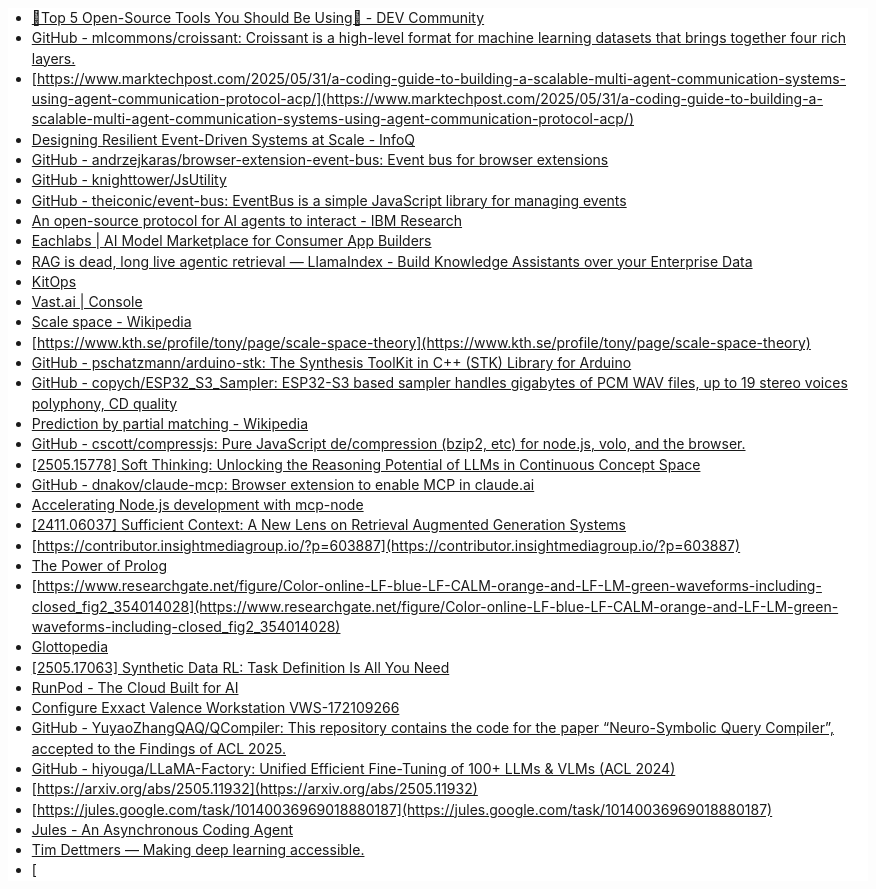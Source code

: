   - [🤯Top 5 Open-Source Tools You Should Be Using🫵 - DEV Community](https://dev.to/dev_kiran/top-5-open-source-tools-you-should-be-using-52g0)
  - [GitHub - mlcommons/croissant: Croissant is a high-level format for machine learning datasets that brings together four rich layers.](https://github.com/mlcommons/croissant)
  - [https://www.marktechpost.com/2025/05/31/a-coding-guide-to-building-a-scalable-multi-agent-communication-systems-using-agent-communication-protocol-acp/](https://www.marktechpost.com/2025/05/31/a-coding-guide-to-building-a-scalable-multi-agent-communication-systems-using-agent-communication-protocol-acp/)
  - [Designing Resilient Event-Driven Systems at Scale - InfoQ](https://www.infoq.com/articles/scalable-resilient-event-systems/)
  - [GitHub - andrzejkaras/browser-extension-event-bus: Event bus for browser extensions](https://github.com/andrzejkaras/browser-extension-event-bus?utm_source=perplexity)
  - [GitHub - knighttower/JsUtility](https://github.com/knighttower/JsUtility)
  - [GitHub - theiconic/event-bus: EventBus is a simple JavaScript library for managing events](https://github.com/theiconic/event-bus?utm_source=perplexity)
  - [An open-source protocol for AI agents to interact - IBM Research](https://research.ibm.com/blog/agent-communication-protocol-ai)
  - [Eachlabs | AI Model Marketplace for Consumer App Builders](https://www.eachlabs.ai/)
  - [RAG is dead, long live agentic retrieval — LlamaIndex - Build Knowledge Assistants over your Enterprise Data](https://www.llamaindex.ai/blog/rag-is-dead-long-live-agentic-retrieval)
  - [KitOps](https://kitops.org/)
  - [Vast.ai | Console](https://cloud.vast.ai/?ref_id=112020)
  - [Scale space - Wikipedia](https://en.wikipedia.org/wiki/Scale_space?wprov=sfla1)
  - [https://www.kth.se/profile/tony/page/scale-space-theory](https://www.kth.se/profile/tony/page/scale-space-theory)
  - [GitHub - pschatzmann/arduino-stk: The Synthesis ToolKit in C++ (STK) Library for Arduino](https://github.com/pschatzmann/arduino-stk)
  - [GitHub - copych/ESP32_S3_Sampler: ESP32-S3 based sampler handles gigabytes of PCM WAV files, up to 19 stereo voices polyphony, CD quality](https://github.com/copych/ESP32_S3_Sampler)
  - [Prediction by partial matching - Wikipedia](https://en.wikipedia.org/wiki/Prediction_by_partial_matching?wprov=sfla1)
  - [GitHub - cscott/compressjs: Pure JavaScript de/compression (bzip2, etc) for node.js, volo, and the  browser.](https://github.com/cscott/compressjs)
  - [[2505.15778] Soft Thinking: Unlocking the Reasoning Potential of LLMs in Continuous Concept Space](https://arxiv.org/abs/2505.15778)
  - [GitHub - dnakov/claude-mcp: Browser extension to enable MCP in claude.ai](https://github.com/dnakov/claude-mcp)
  - [Accelerating Node.js development with mcp-node](https://blog.platformatic.dev/accelerating-nodejs-development-with-mcp-node)
  - [[2411.06037] Sufficient Context: A New Lens on Retrieval Augmented Generation Systems](https://arxiv.org/abs/2411.06037)
  - [https://contributor.insightmediagroup.io/?p=603887](https://contributor.insightmediagroup.io/?p=603887)
  - [The Power of Prolog](https://www.metalevel.at/prolog)
  - [https://www.researchgate.net/figure/Color-online-LF-blue-LF-CALM-orange-and-LF-LM-green-waveforms-including-closed_fig2_354014028](https://www.researchgate.net/figure/Color-online-LF-blue-LF-CALM-orange-and-LF-LM-green-waveforms-including-closed_fig2_354014028)
  - [Glottopedia](http://www.glottopedia.org/index.php/Main_Page)
  - [[2505.17063] Synthetic Data RL: Task Definition Is All You Need](https://arxiv.org/abs/2505.17063)
  - [RunPod - The Cloud Built for AI](https://www.runpod.io/)
  - [Configure Exxact Valence Workstation VWS-172109266](https://configurator.exxactcorp.com/configure/VWS-172109266)
  - [GitHub - YuyaoZhangQAQ/QCompiler: This repository contains the code for the paper “Neuro-Symbolic Query Compiler”, accepted to the Findings of ACL 2025.](https://github.com/YuyaoZhangQAQ/QCompiler)
  - [GitHub - hiyouga/LLaMA-Factory: Unified Efficient Fine-Tuning of 100+ LLMs & VLMs (ACL 2024)](https://github.com/hiyouga/LLaMA-Factory)
  - [https://arxiv.org/abs/2505.11932](https://arxiv.org/abs/2505.11932)
  - [https://jules.google.com/task/10140036969018880187](https://jules.google.com/task/10140036969018880187)
  - [Jules - An Asynchronous Coding Agent](https://jules.google/)
  - [Tim Dettmers — Making deep learning accessible.](https://timdettmers.com/)
  - [